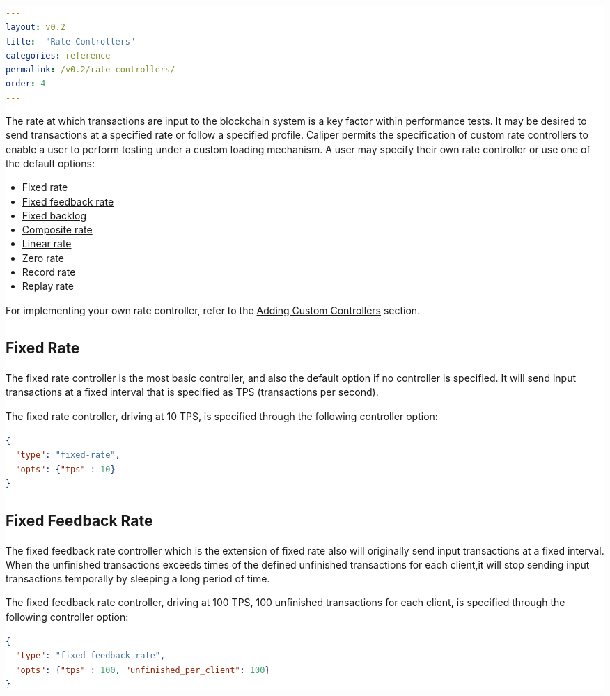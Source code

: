 ```yaml
---
layout: v0.2
title:  "Rate Controllers"
categories: reference
permalink: /v0.2/rate-controllers/
order: 4
---
```


The rate at which transactions are input to the blockchain system is a key factor within performance tests. It may be desired to send transactions at a specified rate or follow a specified profile. Caliper permits the specification of custom rate controllers to enable a user to perform testing under a custom loading mechanism. A user may specify their own rate controller or use one of the default options:

* [Fixed rate](#fixed-rate)
* [Fixed feedback rate](#fixed-feedback-rate)
* [Fixed backlog](#fixed-backlog)
* [Composite rate](#composite-rate)
* [Linear rate](#linear-rate)
* [Zero rate](#zero-rate)
* [Record rate](#record-rate)
* [Replay rate](#replay-rate)

For implementing your own rate controller, refer to the [Adding Custom Controllers](#adding-custom-controllers) section.

## Fixed Rate
The fixed rate controller is the most basic controller, and also the default option if no controller is specified. It will send input transactions at a fixed interval that is specified as TPS (transactions per second).

The fixed rate controller, driving at 10 TPS, is specified through the following controller option:

```json
{
  "type": "fixed-rate",
  "opts": {"tps" : 10}
}
```

## Fixed Feedback Rate
The fixed feedback rate controller which is the extension of fixed rate also will originally send input transactions at a fixed interval. When the unfinished transactions exceeds times of the defined unfinished transactions for each client,it will stop sending input transactions temporally by sleeping a long period of time.

The fixed feedback rate controller, driving at 100 TPS, 100 unfinished transactions for each client, is specified through the following controller option:

```json
{
  "type": "fixed-feedback-rate",
  "opts": {"tps" : 100, "unfinished_per_client": 100}
}
```

